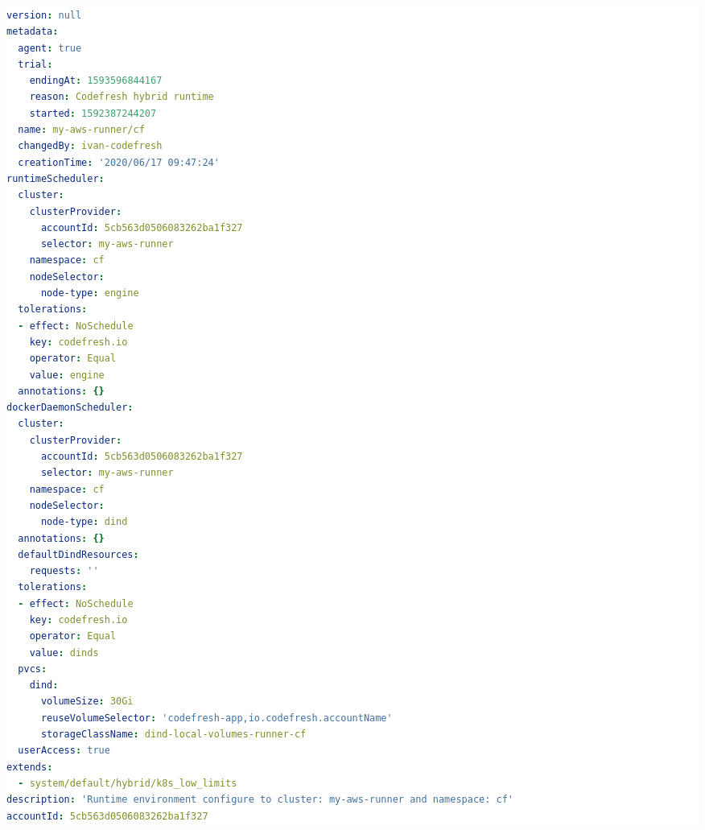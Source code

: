 ```yaml
version: null
metadata:
  agent: true
  trial:
    endingAt: 1593596844167
    reason: Codefresh hybrid runtime
    started: 1592387244207
  name: my-aws-runner/cf
  changedBy: ivan-codefresh
  creationTime: '2020/06/17 09:47:24'
runtimeScheduler:
  cluster:
    clusterProvider:
      accountId: 5cb563d0506083262ba1f327
      selector: my-aws-runner
    namespace: cf
    nodeSelector:
      node-type: engine
  tolerations:
  - effect: NoSchedule
    key: codefresh.io
    operator: Equal
    value: engine
  annotations: {}
dockerDaemonScheduler:
  cluster:
    clusterProvider:
      accountId: 5cb563d0506083262ba1f327
      selector: my-aws-runner
    namespace: cf
    nodeSelector:
      node-type: dind
  annotations: {}
  defaultDindResources:
    requests: ''
  tolerations:
  - effect: NoSchedule
    key: codefresh.io
    operator: Equal
    value: dinds
  pvcs:
    dind:
      volumeSize: 30Gi
      reuseVolumeSelector: 'codefresh-app,io.codefresh.accountName'
      storageClassName: dind-local-volumes-runner-cf
  userAccess: true
extends:
  - system/default/hybrid/k8s_low_limits
description: 'Runtime environment configure to cluster: my-aws-runner and namespace: cf'
accountId: 5cb563d0506083262ba1f327
```
